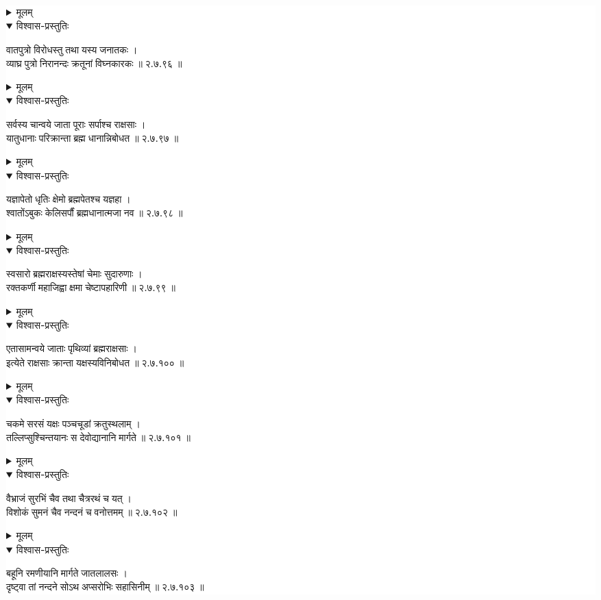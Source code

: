 <details><summary>मूलम्</summary></details>

<details open><summary>विश्वास-प्रस्तुतिः</summary>

वातपुत्रो विरोधस्तु तथा यस्य जनातकः ।  
व्याघ्र पुत्रो निरानन्दः क्रतूनां विघ्नकारकः ॥ २.७.९६ ॥
</details>

<details><summary>मूलम्</summary></details>

<details open><summary>विश्वास-प्रस्तुतिः</summary>

सर्वस्य चान्वये जाता पूराः सर्पाश्च राक्षसाः ।  
यातुधानाः परिक्रान्ता ब्रह्म धानान्निबोधत ॥ २.७.९७ ॥
</details>

<details><summary>मूलम्</summary></details>

<details open><summary>विश्वास-प्रस्तुतिः</summary>

यज्ञापेतो धृतिः क्षेमो ब्रह्मपेतश्च यज्ञहा ।  
श्वातोंऽबुकः केलिसर्पौं ब्रह्मधानात्मजा नव ॥ २.७.९८ ॥
</details>

<details><summary>मूलम्</summary></details>

<details open><summary>विश्वास-प्रस्तुतिः</summary>

स्वसारो ब्रह्मराक्षस्यस्तेषां चेमाः सुदारुणाः ।  
रक्तकर्णी महाजिह्वा क्षमा चेष्टापहारिणी ॥ २.७.९९ ॥
</details>

<details><summary>मूलम्</summary></details>

<details open><summary>विश्वास-प्रस्तुतिः</summary>

एतासामन्वये जाताः पृथिव्यां ब्रह्मराक्षसाः ।  
इत्येते राक्षसाः क्रान्ता यक्षस्यविनिबोधत ॥ २.७.१०० ॥
</details>

<details><summary>मूलम्</summary></details>

<details open><summary>विश्वास-प्रस्तुतिः</summary>

चकमे सरसं यक्षः पञ्चचूडां क्रतुस्थलाम् ।  
तल्लिप्सुश्चिन्तयानः स देवोद्यानानि मार्गते ॥ २.७.१०१ ॥
</details>

<details><summary>मूलम्</summary></details>

<details open><summary>विश्वास-प्रस्तुतिः</summary>

वैभ्राजं सुरभिं चैव तथा चैत्ररथं च यत् ।  
विशोकं सुमनं चैव नन्दनं च वनोत्तमम् ॥ २.७.१०२ ॥
</details>

<details><summary>मूलम्</summary></details>

<details open><summary>विश्वास-प्रस्तुतिः</summary>

बहूनि रमणीयानि मार्गते जातलालसः ।  
दृष्ट्वा तां नन्दने सोऽथ अप्सरोभिः सहासिनीम् ॥ २.७.१०३ ॥
</details>
